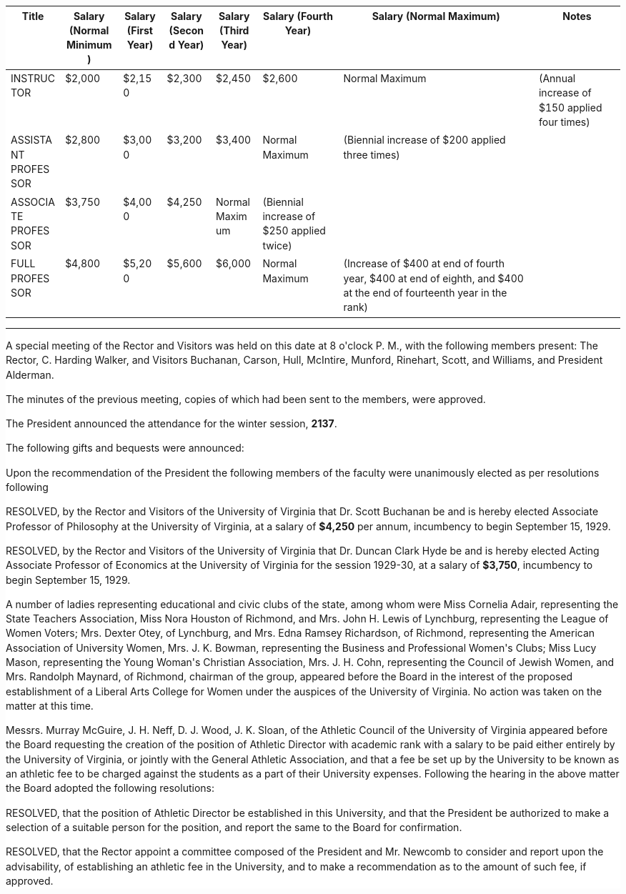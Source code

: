 | Title                | Salary (Normal Minimum) | Salary (First Year) | Salary (Second Year) | Salary (Third Year) | Salary (Fourth Year) | Salary (Normal Maximum) | Notes                                      |
|----------------------|-------------------------|---------------------|----------------------|---------------------|----------------------|------------------------|--------------------------------------------|
| INSTRUCTOR            | $2,000                  | $2,150              | $2,300               | $2,450              | $2,600               | Normal Maximum         | (Annual increase of $150 applied four times) |
| ASSISTANT PROFESSOR   | $2,800                  | $3,000              | $3,200               | $3,400              | Normal Maximum       | (Biennial increase of $200 applied three times) |
| ASSOCIATE PROFESSOR   | $3,750                  | $4,000              | $4,250               | Normal Maximum       | (Biennial increase of $250 applied twice) |
| FULL PROFESSOR        | $4,800                  | $5,200              | $5,600               | $6,000              | Normal Maximum        | (Increase of $400 at end of fourth year, $400 at end of eighth, and $400 at the end of fourteenth year in the rank) |

***

A special meeting of the Rector and Visitors was held on this date at 8 o'clock P. M., with the following members present: The Rector, C. Harding Walker, and Visitors Buchanan, Carson, Hull, McIntire, Munford, Rinehart, Scott, and Williams, and President Alderman.

The minutes of the previous meeting, copies of which had been sent to the members, were approved.

The President announced the attendance for the winter session, **2137**.

The following gifts and bequests were announced:

Upon the recommendation of the President the following members of the faculty were unanimously elected as per resolutions following

RESOLVED, by the Rector and Visitors of the University of Virginia that Dr. Scott Buchanan be and is hereby elected Associate Professor of Philosophy at the University of Virginia, at a salary of **$4,250** per annum, incumbency to begin September 15, 1929.

RESOLVED, by the Rector and Visitors of the University of Virginia that Dr. Duncan Clark Hyde be and is hereby elected Acting Associate Professor of Economics at the University of Virginia for the session 1929-30, at a salary of **$3,750**, incumbency to begin September 15, 1929.

A number of ladies representing educational and civic clubs of the state, among whom were Miss Cornelia Adair, representing the State Teachers Association, Miss Nora Houston of Richmond, and Mrs. John H. Lewis of Lynchburg, representing the League of Women Voters; Mrs. Dexter Otey, of Lynchburg, and Mrs. Edna Ramsey Richardson, of Richmond, representing the American Association of University Women, Mrs. J. K. Bowman, representing the Business and Professional Women's Clubs; Miss Lucy Mason, representing the Young Woman's Christian Association, Mrs. J. H. Cohn, representing the Council of Jewish Women, and Mrs. Randolph Maynard, of Richmond, chairman of the group, appeared before the Board in the interest of the proposed establishment of a Liberal Arts College for Women under the auspices of the University of Virginia. No action was taken on the matter at this time.

Messrs. Murray McGuire, J. H. Neff, D. J. Wood, J. K. Sloan, of the Athletic Council of the University of Virginia appeared before the Board requesting the creation of the position of Athletic Director with academic rank with a salary to be paid either entirely by the University of Virginia, or jointly with the General Athletic Association, and that a fee be set up by the University to be known as an athletic fee to be charged against the students as a part of their University expenses. Following the hearing in the above matter the Board adopted the following resolutions:

RESOLVED, that the position of Athletic Director be established in this University, and that the President be authorized to make a selection of a suitable person for the position, and report the same to the Board for confirmation.

RESOLVED, that the Rector appoint a committee composed of the President and Mr. Newcomb to consider and report upon the advisability, of establishing an athletic fee in the University, and to make a recommendation as to the amount of such fee, if approved.
